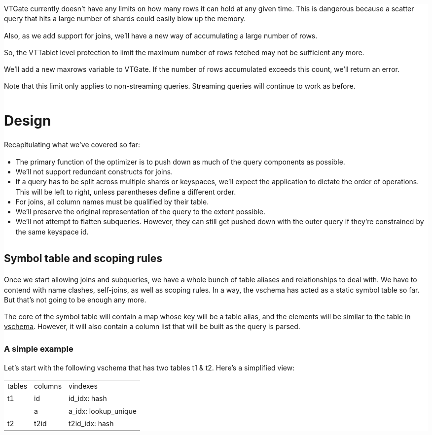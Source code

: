 VTGate currently doesn’t have any limits on how many rows it can hold at any given time. This is dangerous because a scatter query that hits a large number of shards could easily blow up the memory.

Also, as we add support for joins, we’ll have a new way of accumulating a large number of rows.

So, the VTTablet level protection to limit the maximum number of rows fetched may not be sufficient any more.

We’ll add a new maxrows variable to VTGate. If the number of rows accumulated exceeds this count, we’ll return an error.

Note that this limit only applies to non-streaming queries. Streaming queries will continue to work as before.

# Design

Recapitulating what we’ve covered so far:

* The primary function of the optimizer is to push down as much of the query components as possible.
* We’ll not support redundant constructs for joins.
* If a query has to be split across multiple shards or keyspaces, we’ll expect the application to dictate the order of operations. This will be left to right, unless parentheses define a different order. 
* For joins, all column names must be qualified by their table.
* We’ll preserve the original representation of the query to the extent possible.
* We’ll not attempt to flatten subqueries. However, they can still get pushed down with the outer query if they’re constrained by the same keyspace id.

## Symbol table and scoping rules

Once we start allowing joins and subqueries, we have a whole bunch of table aliases and relationships to deal with. We have to contend with name clashes, self-joins, as well as scoping rules. In a way, the vschema has acted as a static symbol table so far. But that’s not going to be enough any more.

The core of the symbol table will contain a map whose key will be a table alias, and the elements will be [similar to the table in vschema](https://github.com/vitessio/vitess/blob/master/go/vt/vtgate/planbuilder/schema.go#L22). However, it will also contain a column list that will be built as the query is parsed.

### A simple example

Let’s start with the following vschema that has two tables t1 & t2. Here’s a simplified view:

<table>
  <tr>
    <td>tables</td>
    <td>columns</td>
    <td>vindexes</td>
  </tr>
  <tr>
    <td>t1</td>
    <td>id</td>
    <td>id_idx: hash</td>
  </tr>
  <tr>
    <td></td>
    <td>a</td>
    <td>a_idx: lookup_unique</td>
  </tr>
  <tr>
    <td>t2</td>
    <td>t2id</td>
    <td>t2id_idx: hash</td>
  </tr>